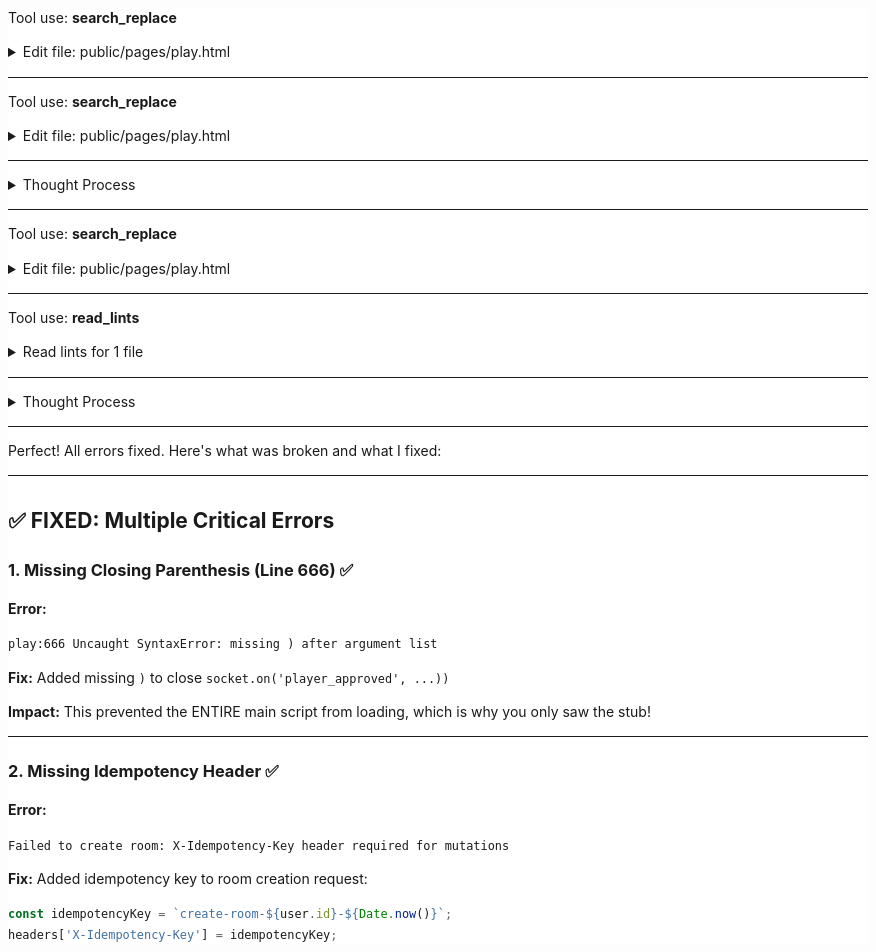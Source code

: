 Tool use: **search_replace**


<details><summary>Edit file: public/pages/play.html</summary></details>

---

Tool use: **search_replace**


<details><summary>Edit file: public/pages/play.html</summary></details>

---

<think><details><summary>Thought Process</summary></details></think>

---

Tool use: **search_replace**


<details><summary>Edit file: public/pages/play.html</summary></details>

---

Tool use: **read_lints**

<details><summary>Read lints for 1 file</summary></details>

---

<think><details><summary>Thought Process</summary></details></think>

---

Perfect! All errors fixed. Here's what was broken and what I fixed:

---

## ✅ **FIXED: Multiple Critical Errors**

### **1. Missing Closing Parenthesis (Line 666)** ✅
**Error:**
```
play:666 Uncaught SyntaxError: missing ) after argument list
```

**Fix:** Added missing `)` to close `socket.on('player_approved', ...))` 

**Impact:** This prevented the ENTIRE main script from loading, which is why you only saw the stub!

---

### **2. Missing Idempotency Header** ✅
**Error:**
```
Failed to create room: X-Idempotency-Key header required for mutations
```

**Fix:** Added idempotency key to room creation request:
```javascript
const idempotencyKey = `create-room-${user.id}-${Date.now()}`;
headers['X-Idempotency-Key'] = idempotencyKey;
```
